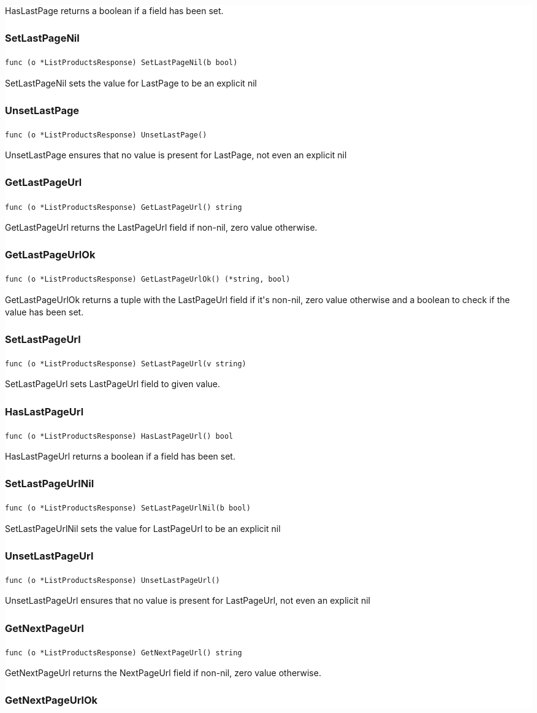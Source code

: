 HasLastPage returns a boolean if a field has been set.

### SetLastPageNil

`func (o *ListProductsResponse) SetLastPageNil(b bool)`

 SetLastPageNil sets the value for LastPage to be an explicit nil

### UnsetLastPage
`func (o *ListProductsResponse) UnsetLastPage()`

UnsetLastPage ensures that no value is present for LastPage, not even an explicit nil
### GetLastPageUrl

`func (o *ListProductsResponse) GetLastPageUrl() string`

GetLastPageUrl returns the LastPageUrl field if non-nil, zero value otherwise.

### GetLastPageUrlOk

`func (o *ListProductsResponse) GetLastPageUrlOk() (*string, bool)`

GetLastPageUrlOk returns a tuple with the LastPageUrl field if it's non-nil, zero value otherwise
and a boolean to check if the value has been set.

### SetLastPageUrl

`func (o *ListProductsResponse) SetLastPageUrl(v string)`

SetLastPageUrl sets LastPageUrl field to given value.

### HasLastPageUrl

`func (o *ListProductsResponse) HasLastPageUrl() bool`

HasLastPageUrl returns a boolean if a field has been set.

### SetLastPageUrlNil

`func (o *ListProductsResponse) SetLastPageUrlNil(b bool)`

 SetLastPageUrlNil sets the value for LastPageUrl to be an explicit nil

### UnsetLastPageUrl
`func (o *ListProductsResponse) UnsetLastPageUrl()`

UnsetLastPageUrl ensures that no value is present for LastPageUrl, not even an explicit nil
### GetNextPageUrl

`func (o *ListProductsResponse) GetNextPageUrl() string`

GetNextPageUrl returns the NextPageUrl field if non-nil, zero value otherwise.

### GetNextPageUrlOk
